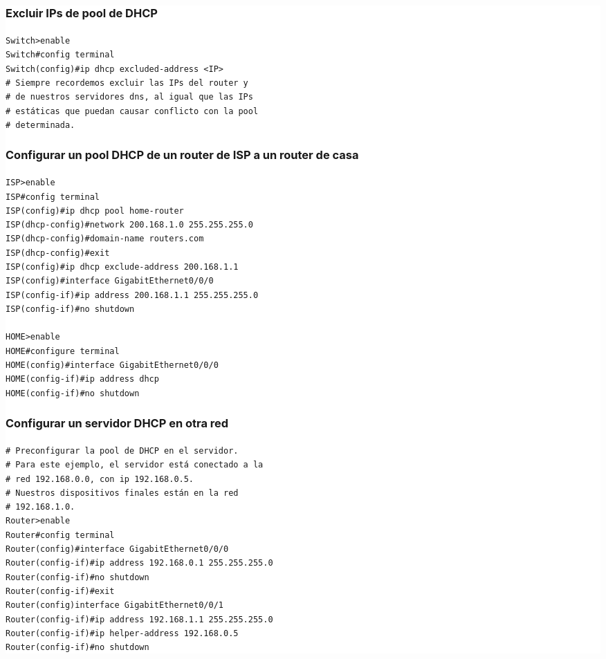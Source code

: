 ### Excluir IPs de pool de DHCP
```
Switch>enable
Switch#config terminal
Switch(config)#ip dhcp excluded-address <IP>
# Siempre recordemos excluir las IPs del router y
# de nuestros servidores dns, al igual que las IPs
# estáticas que puedan causar conflicto con la pool
# determinada.
```

### Configurar un pool DHCP de un router de ISP a un router de casa
```
ISP>enable
ISP#config terminal
ISP(config)#ip dhcp pool home-router
ISP(dhcp-config)#network 200.168.1.0 255.255.255.0
ISP(dhcp-config)#domain-name routers.com
ISP(dhcp-config)#exit
ISP(config)#ip dhcp exclude-address 200.168.1.1
ISP(config)#interface GigabitEthernet0/0/0
ISP(config-if)#ip address 200.168.1.1 255.255.255.0
ISP(config-if)#no shutdown

HOME>enable
HOME#configure terminal
HOME(config)#interface GigabitEthernet0/0/0
HOME(config-if)#ip address dhcp
HOME(config-if)#no shutdown
```

### Configurar un servidor DHCP en otra red
```
# Preconfigurar la pool de DHCP en el servidor.
# Para este ejemplo, el servidor está conectado a la
# red 192.168.0.0, con ip 192.168.0.5.
# Nuestros dispositivos finales están en la red
# 192.168.1.0.
Router>enable
Router#config terminal
Router(config)#interface GigabitEthernet0/0/0
Router(config-if)#ip address 192.168.0.1 255.255.255.0
Router(config-if)#no shutdown
Router(config-if)#exit
Router(config)interface GigabitEthernet0/0/1
Router(config-if)#ip address 192.168.1.1 255.255.255.0
Router(config-if)#ip helper-address 192.168.0.5
Router(config-if)#no shutdown
```
